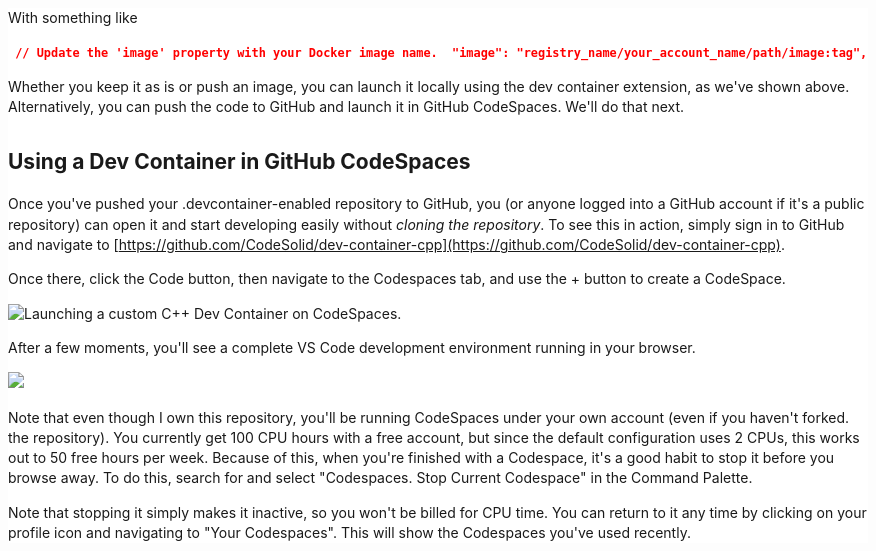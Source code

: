 With something like

```json
 // Update the 'image' property with your Docker image name.  "image": "registry_name/your_account_name/path/image:tag",
```

Whether you keep it as is or push an image, you can launch it locally using the dev container extension, as we've shown above. Alternatively, you can push the code to GitHub and launch it in GitHub CodeSpaces. We'll do that next.

## Using a Dev Container in GitHub CodeSpaces

Once you've pushed your .devcontainer-enabled repository to GitHub, you (or anyone logged into a GitHub account if it's a public repository) can open it and start developing easily without _cloning the repository_. To see this in action, simply sign in to GitHub and navigate to [https://github.com/CodeSolid/dev-container-cpp](https://github.com/CodeSolid/dev-container-cpp).

Once there, click the Code button, then navigate to the Codespaces tab, and use the + button to create a CodeSpace.

![Launching a custom C++ Dev Container on CodeSpaces.](/images/cpp-dev-containers/image-2.png)

After a few moments, you'll see a complete VS Code development environment running in your browser.

![](/images/cpp-dev-containers/image-3-1024x499.png)

Note that even though I own this repository, you'll be running CodeSpaces under your own account (even if you haven't forked. the repository). You currently get 100 CPU hours with a free account, but since the default configuration uses 2 CPUs, this works out to 50 free hours per week. Because of this, when you're finished with a Codespace, it's a good habit to stop it before you browse away. To do this, search for and select "Codespaces. Stop Current Codespace" in the Command Palette.

Note that stopping it simply makes it inactive, so you won't be billed for CPU time. You can return to it any time by clicking on your profile icon and navigating to "Your Codespaces". This will show the Codespaces you've used recently.
